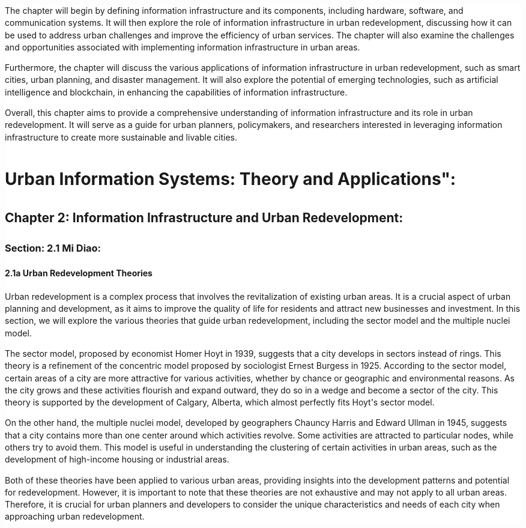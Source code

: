 The chapter will begin by defining information infrastructure and its components, including hardware, software, and communication systems. It will then explore the role of information infrastructure in urban redevelopment, discussing how it can be used to address urban challenges and improve the efficiency of urban services. The chapter will also examine the challenges and opportunities associated with implementing information infrastructure in urban areas.

Furthermore, the chapter will discuss the various applications of information infrastructure in urban redevelopment, such as smart cities, urban planning, and disaster management. It will also explore the potential of emerging technologies, such as artificial intelligence and blockchain, in enhancing the capabilities of information infrastructure.

Overall, this chapter aims to provide a comprehensive understanding of information infrastructure and its role in urban redevelopment. It will serve as a guide for urban planners, policymakers, and researchers interested in leveraging information infrastructure to create more sustainable and livable cities. 


# Urban Information Systems: Theory and Applications":

## Chapter 2: Information Infrastructure and Urban Redevelopment:




### Section: 2.1 Mi Diao:

#### 2.1a Urban Redevelopment Theories

Urban redevelopment is a complex process that involves the revitalization of existing urban areas. It is a crucial aspect of urban planning and development, as it aims to improve the quality of life for residents and attract new businesses and investment. In this section, we will explore the various theories that guide urban redevelopment, including the sector model and the multiple nuclei model.

The sector model, proposed by economist Homer Hoyt in 1939, suggests that a city develops in sectors instead of rings. This theory is a refinement of the concentric model proposed by sociologist Ernest Burgess in 1925. According to the sector model, certain areas of a city are more attractive for various activities, whether by chance or geographic and environmental reasons. As the city grows and these activities flourish and expand outward, they do so in a wedge and become a sector of the city. This theory is supported by the development of Calgary, Alberta, which almost perfectly fits Hoyt's sector model.

On the other hand, the multiple nuclei model, developed by geographers Chauncy Harris and Edward Ullman in 1945, suggests that a city contains more than one center around which activities revolve. Some activities are attracted to particular nodes, while others try to avoid them. This model is useful in understanding the clustering of certain activities in urban areas, such as the development of high-income housing or industrial areas.

Both of these theories have been applied to various urban areas, providing insights into the development patterns and potential for redevelopment. However, it is important to note that these theories are not exhaustive and may not apply to all urban areas. Therefore, it is crucial for urban planners and developers to consider the unique characteristics and needs of each city when approaching urban redevelopment.
